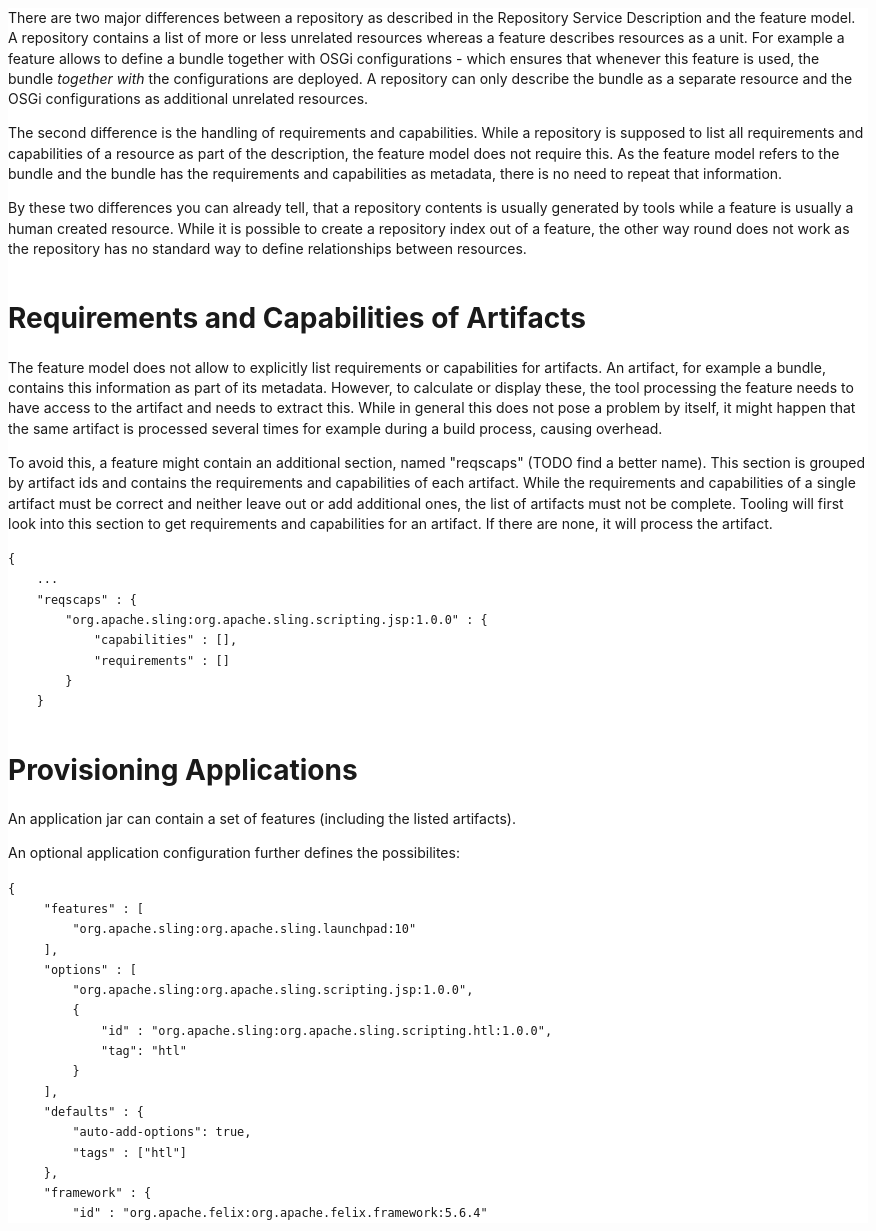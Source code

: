 There are two major differences between a repository as described in the Repository Service Description and the feature model. A repository contains a list of more or less unrelated resources whereas a feature describes resources as a unit. For example a feature allows to define a bundle together with OSGi configurations - which ensures that whenever this feature is used, the bundle *together with* the configurations are deployed. A repository can only describe the bundle as a separate resource and the OSGi configurations as additional unrelated resources.

The second difference is the handling of requirements and capabilities. While a repository is supposed to list all requirements and capabilities of a resource as part of the description, the feature model does not require this. As the feature model refers to the bundle and the bundle has the requirements and capabilities as metadata, there is no need to repeat that information.

By these two differences you can already tell, that a repository contents is usually generated by tools while a feature is usually a human created resource. While it is possible to create a repository index out of a feature, the other way round does not work as the repository has no standard way to define relationships between resources.

# Requirements and Capabilities of Artifacts

The feature model does not allow to explicitly list requirements or capabilities for artifacts. An artifact, for example a bundle, contains this information as part of its metadata. However, to calculate or display these, the tool processing the feature needs to have access to the artifact and needs to extract this. While in general this does not pose a problem by itself, it might happen that the same artifact is processed several times for example during a build process, causing overhead.

To avoid this, a feature might contain an additional section, named "reqscaps" (TODO find a better name). This section is grouped by artifact ids and contains the requirements and capabilities of each artifact. While the requirements and capabilities of a single artifact must be correct and neither leave out or add additional ones, the list of artifacts must not be complete. Tooling will first look into this section to get requirements and capabilities for an artifact. If there are none, it will process the artifact.

    {
        ...
        "reqscaps" : {
            "org.apache.sling:org.apache.sling.scripting.jsp:1.0.0" : {
                "capabilities" : [],
                "requirements" : []
            }
        }


# Provisioning Applications

An application jar can contain a set of features (including the listed artifacts).

An optional application configuration further defines the possibilites:

    {
         "features" : [
             "org.apache.sling:org.apache.sling.launchpad:10"
         ],
         "options" : [
             "org.apache.sling:org.apache.sling.scripting.jsp:1.0.0",
             {
                 "id" : "org.apache.sling:org.apache.sling.scripting.htl:1.0.0",
                 "tag": "htl"
             }
         ],
         "defaults" : {
             "auto-add-options": true,
             "tags" : ["htl"]
         },
         "framework" : {
             "id" : "org.apache.felix:org.apache.felix.framework:5.6.4"